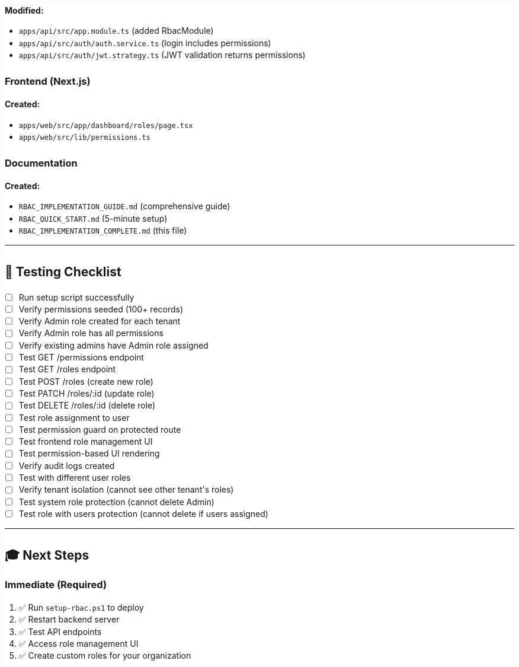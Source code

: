 **Modified:**
- `apps/api/src/app.module.ts` (added RbacModule)
- `apps/api/src/auth/auth.service.ts` (login includes permissions)
- `apps/api/src/auth/jwt.strategy.ts` (JWT validation returns permissions)

### Frontend (Next.js)

**Created:**
- `apps/web/src/app/dashboard/roles/page.tsx`
- `apps/web/src/lib/permissions.ts`

### Documentation

**Created:**
- `RBAC_IMPLEMENTATION_GUIDE.md` (comprehensive guide)
- `RBAC_QUICK_START.md` (5-minute setup)
- `RBAC_IMPLEMENTATION_COMPLETE.md` (this file)

---

## 🧪 Testing Checklist

- [ ] Run setup script successfully
- [ ] Verify permissions seeded (100+ records)
- [ ] Verify Admin role created for each tenant
- [ ] Verify Admin role has all permissions
- [ ] Verify existing admins have Admin role assigned
- [ ] Test GET /permissions endpoint
- [ ] Test GET /roles endpoint
- [ ] Test POST /roles (create new role)
- [ ] Test PATCH /roles/:id (update role)
- [ ] Test DELETE /roles/:id (delete role)
- [ ] Test role assignment to user
- [ ] Test permission guard on protected route
- [ ] Test frontend role management UI
- [ ] Test permission-based UI rendering
- [ ] Verify audit logs created
- [ ] Test with different user roles
- [ ] Verify tenant isolation (cannot see other tenant's roles)
- [ ] Test system role protection (cannot delete Admin)
- [ ] Test role with users protection (cannot delete if users assigned)

---

## 🎓 Next Steps

### Immediate (Required)
1. ✅ Run `setup-rbac.ps1` to deploy
2. ✅ Restart backend server
3. ✅ Test API endpoints
4. ✅ Access role management UI
5. ✅ Create custom roles for your organization
